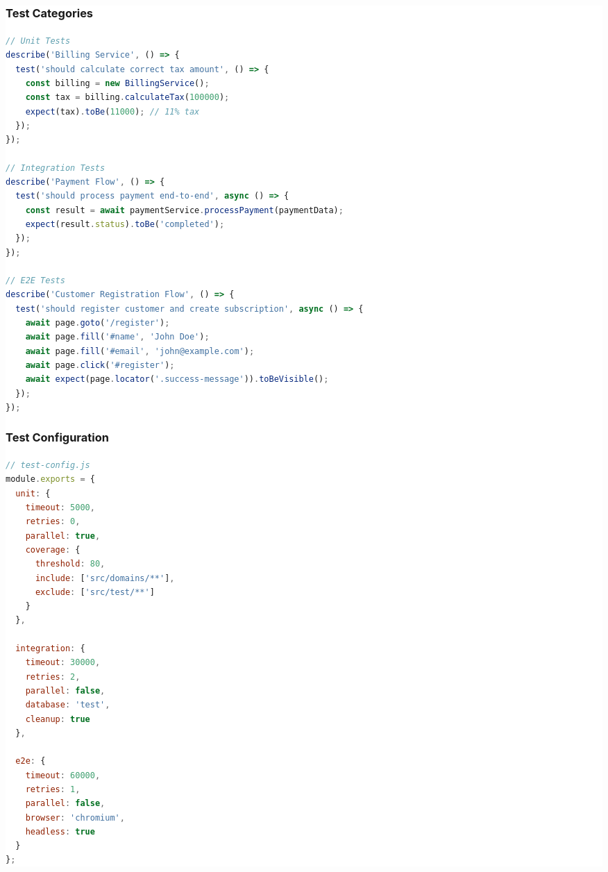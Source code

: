 ### Test Categories

```javascript
// Unit Tests
describe('Billing Service', () => {
  test('should calculate correct tax amount', () => {
    const billing = new BillingService();
    const tax = billing.calculateTax(100000);
    expect(tax).toBe(11000); // 11% tax
  });
});

// Integration Tests
describe('Payment Flow', () => {
  test('should process payment end-to-end', async () => {
    const result = await paymentService.processPayment(paymentData);
    expect(result.status).toBe('completed');
  });
});

// E2E Tests
describe('Customer Registration Flow', () => {
  test('should register customer and create subscription', async () => {
    await page.goto('/register');
    await page.fill('#name', 'John Doe');
    await page.fill('#email', 'john@example.com');
    await page.click('#register');
    await expect(page.locator('.success-message')).toBeVisible();
  });
});
```

### Test Configuration

```javascript
// test-config.js
module.exports = {
  unit: {
    timeout: 5000,
    retries: 0,
    parallel: true,
    coverage: {
      threshold: 80,
      include: ['src/domains/**'],
      exclude: ['src/test/**']
    }
  },

  integration: {
    timeout: 30000,
    retries: 2,
    parallel: false,
    database: 'test',
    cleanup: true
  },

  e2e: {
    timeout: 60000,
    retries: 1,
    parallel: false,
    browser: 'chromium',
    headless: true
  }
};
```
